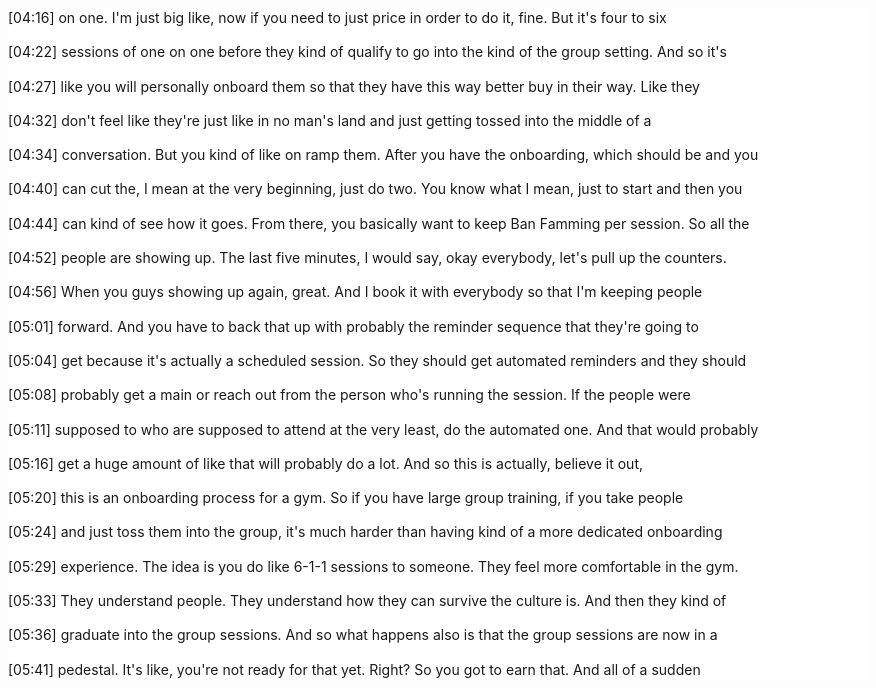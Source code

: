 [04:16] on one. I'm just big like, now if you need to just price in order to do it, fine. But it's four to six

[04:22] sessions of one on one before they kind of qualify to go into the kind of the group setting. And so it's

[04:27] like you will personally onboard them so that they have this way better buy in their way. Like they

[04:32] don't feel like they're just like in no man's land and just getting tossed into the middle of a

[04:34] conversation. But you kind of like on ramp them. After you have the onboarding, which should be and you

[04:40] can cut the, I mean at the very beginning, just do two. You know what I mean, just to start and then you

[04:44] can kind of see how it goes. From there, you basically want to keep Ban Famming per session. So all the

[04:52] people are showing up. The last five minutes, I would say, okay everybody, let's pull up the counters.

[04:56] When you guys showing up again, great. And I book it with everybody so that I'm keeping people

[05:01] forward. And you have to back that up with probably the reminder sequence that they're going to

[05:04] get because it's actually a scheduled session. So they should get automated reminders and they should

[05:08] probably get a main or reach out from the person who's running the session. If the people were

[05:11] supposed to who are supposed to attend at the very least, do the automated one. And that would probably

[05:16] get a huge amount of like that will probably do a lot. And so this is actually, believe it out,

[05:20] this is an onboarding process for a gym. So if you have large group training, if you take people

[05:24] and just toss them into the group, it's much harder than having kind of a more dedicated onboarding

[05:29] experience. The idea is you do like 6-1-1 sessions to someone. They feel more comfortable in the gym.

[05:33] They understand people. They understand how they can survive the culture is. And then they kind of

[05:36] graduate into the group sessions. And so what happens also is that the group sessions are now in a

[05:41] pedestal. It's like, you're not ready for that yet. Right? So you got to earn that. And all of a sudden
